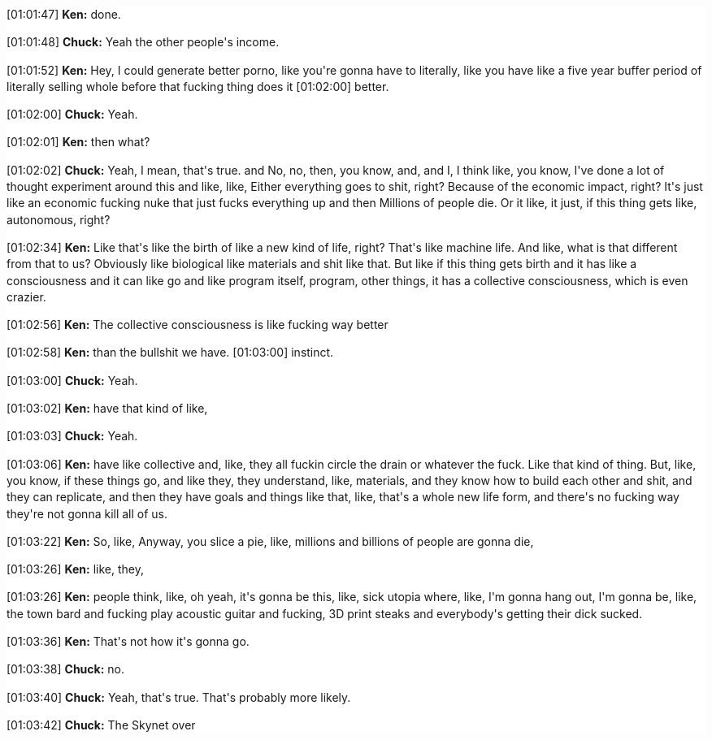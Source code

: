 [01:01:47] **Ken:** done.

[01:01:48] **Chuck:** Yeah the other people's income.

[01:01:52] **Ken:** Hey, I could generate better porno, like you're gonna have
to literally, like you have like a five year buffer period of literally selling
whole before that fucking thing does it [01:02:00] better.

[01:02:00] **Chuck:** Yeah.

[01:02:01] **Ken:** then what?

[01:02:02] **Chuck:** Yeah, I mean, that's true. and No, no, then, you know,
and, and I, I think like, you know, I've done a lot of thought experiment around
this and like, like, Either everything goes to shit, right? Because of the
economic impact, right? It's just like an economic fucking nuke that just fucks
everything up and then Millions of people die. Or it like, it just, if this
thing gets like, autonomous, right?

[01:02:34] **Ken:** Like that's like the birth of like a new kind of life,
right? That's like machine life. And like, what is that different from that to
us? Obviously like biological like materials and shit like that. But like if
this thing gets birth and it has like a consciousness and it can like go and
like program itself, program, other things, it has a collective consciousness,
which is even crazier.

[01:02:56] **Ken:** The collective consciousness is like fucking way better

[01:02:58] **Ken:** than the bullshit we have. [01:03:00] instinct.

[01:03:00] **Chuck:** Yeah.

[01:03:02] **Ken:** have that kind of like,

[01:03:03] **Chuck:** Yeah.

[01:03:06] **Ken:** have like collective and, like, they all fuckin circle the
drain or whatever the fuck. Like that kind of thing. But, like, you know, if
these things go, and like they, they understand, like, materials, and they know
how to build each other and shit, and they can replicate, and then they have
goals and things like that, like, that's a whole new life form, and there's no
fucking way they're not gonna kill all of us.

[01:03:22] **Ken:** So, like, Anyway, you slice a pie, like, millions and
billions of people are gonna die,

[01:03:26] **Ken:** like, they,

[01:03:26] **Ken:** people think, like, oh yeah, it's gonna be this, like, sick
utopia where, like, I'm gonna hang out, I'm gonna be, like, the town bard and
fucking play acoustic guitar and fucking, 3D print steaks and everybody's
getting their dick sucked.

[01:03:36] **Ken:** That's not how it's gonna go.

[01:03:38] **Chuck:** no.

[01:03:40] **Chuck:** Yeah, that's true. That's probably more likely.

[01:03:42] **Chuck:** The Skynet over
